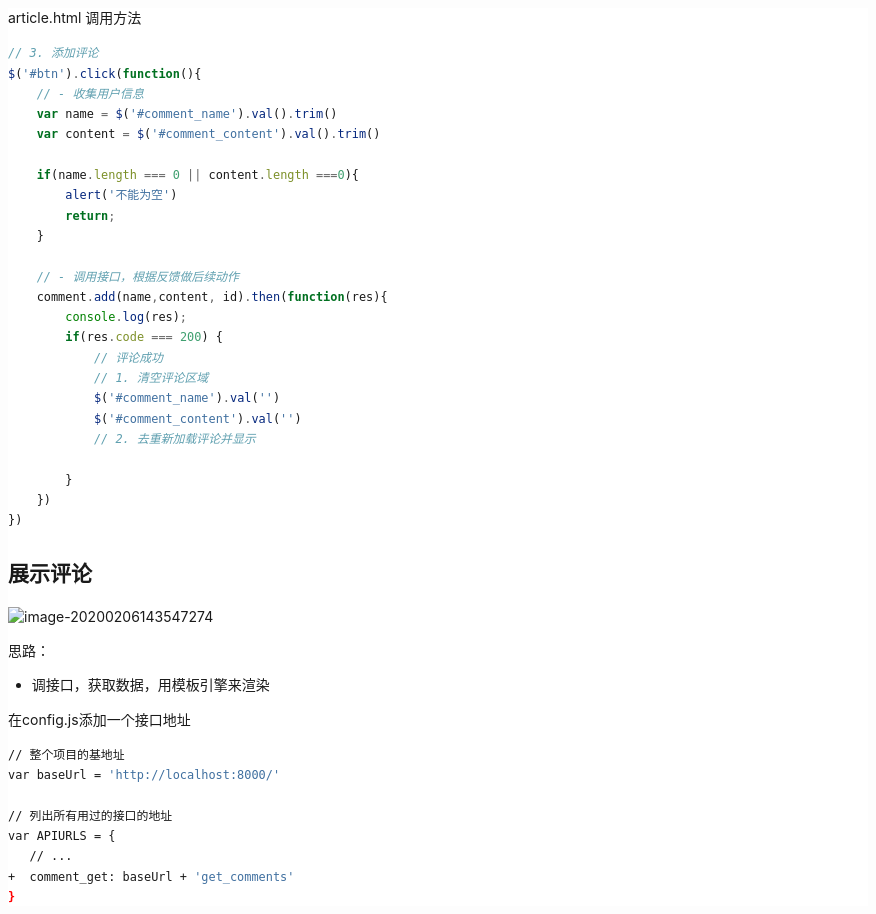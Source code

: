 

article.html 调用方法

```javascript
// 3. 添加评论
$('#btn').click(function(){
    // - 收集用户信息
    var name = $('#comment_name').val().trim()
    var content = $('#comment_content').val().trim()

    if(name.length === 0 || content.length ===0){
        alert('不能为空')
        return;
    }

    // - 调用接口，根据反馈做后续动作
    comment.add(name,content, id).then(function(res){
        console.log(res);
        if(res.code === 200) {
            // 评论成功
            // 1. 清空评论区域
            $('#comment_name').val('')
            $('#comment_content').val('')
            // 2. 去重新加载评论并显示

        }
    })
})
```



## 展示评论

![image-20200206143547274](asset/image-20200206143547274.png)



思路：

- 调接口，获取数据，用模板引擎来渲染



在config.js添加一个接口地址 

```bash
// 整个项目的基地址
var baseUrl = 'http://localhost:8000/'

// 列出所有用过的接口的地址
var APIURLS = {
   // ...
+  comment_get: baseUrl + 'get_comments'
}
```
